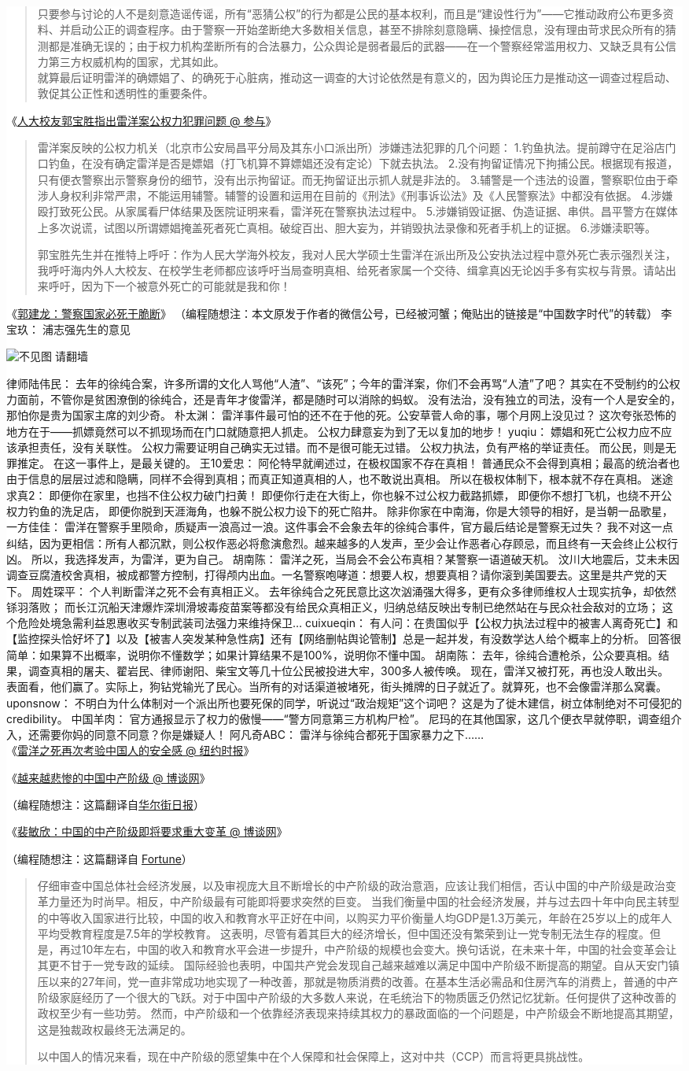 > 只要参与讨论的人不是刻意造谣传谣，所有“恶猜公权”的行为都是公民的基本权利，而且是“建设性行为”——它推动政府公布更多资料、并启动公正的调查程序。由于警察一开始垄断绝大多数相关信息，甚至不排除刻意隐瞒、操控信息，没有理由苛求民众所有的猜测都是准确无误的；由于权力机构垄断所有的合法暴力，公众舆论是弱者最后的武器——在一个警察经常滥用权力、又缺乏具有公信力第三方权威机构的国家，尤其如此。  
> 就算最后证明雷洋的确嫖娼了、的确死于心脏病，推动这一调查的大讨论依然是有意义的，因为舆论压力是推动这一调查过程启动、敦促其公正性和透明性的重要条件。

  
《[人大校友郭宝胜指出雷洋案公权力犯罪问题 @ 参与](https://canyu.org/n115245c6.aspx)》  

> 雷洋案反映的公权力机关（北京市公安局昌平分局及其东小口派出所）涉嫌违法犯罪的几个问题： 1.钓鱼执法。提前蹲守在足浴店门口钓鱼，在没有确定雷洋是否是嫖娼（打飞机算不算嫖娼还没有定论）下就去执法。 2.没有拘留证情况下拘捕公民。根据现有报道，只有便衣警察出示警察身份的细节，没有出示拘留证。而无拘留证出示抓人就是非法的。 3.辅警是一个违法的设置，警察职位由于牵涉人身权利非常严肃，不能运用辅警。辅警的设置和运用在目前的《刑法》《刑事诉讼法》及《人民警察法》中都没有依据。 4.涉嫌殴打致死公民。从家属看尸体结果及医院证明来看，雷洋死在警察执法过程中。 5.涉嫌销毁证据、伪造证据、串供。昌平警方在媒体上多次说谎，试图以所谓嫖娼掩盖死者死亡真相。破绽百出、胆大妄为，并销毁执法录像和死者手机上的证据。 6.涉嫌渎职等。
> 
> 郭宝胜先生并在推特上呼吁：作为人民大学海外校友，我对人民大学硕士生雷洋在派出所及公安执法过程中意外死亡表示强烈关注，我呼吁海内外人大校友、在校学生老师都应该呼吁当局查明真相、给死者家属一个交待、缉拿真凶无论凶手多有实权与背景。请站出来呼吁，因为下一个被意外死亡的可能就是我和你！

  
《[郭建龙：警察国家必死于脆断](https://chinadigitaltimes.net/chinese/2016/05/%E5%89%91%E5%AE%A2%E4%BC%9A%EF%BD%9C%E9%83%AD%E5%BB%BA%E9%BE%99%EF%BC%9A%E8%AD%A6%E5%AF%9F%E5%9B%BD%E5%AE%B6%E5%BF%85%E6%AD%BB%E4%BA%8E%E8%84%86%E6%96%AD/)》 （编程随想注：本文原发于作者的微信公号，已经被河蟹；俺贴出的链接是“中国数字时代”的转载） 李宝玖： 浦志强先生的意见

![不见图 请翻墙](https://lh6.googleusercontent.com/upVOoCU09nZQubj7smevojN1AA_t3pFoBXnzaHT3mevsC4mpckW3Rj8myfJJN1_oIzVYBdRdGsZwtcV4FdtGHt7tfvxyQIsSd9aVDuOmbj1RH-i-N6vmHBcAJ5H4A-GhMliSTizgAVY)

律师陆伟民： 去年的徐纯合案，许多所谓的文化人骂他“人渣”、“该死”；今年的雷洋案，你们不会再骂“人渣”了吧？ 其实在不受制约的公权力面前，不管你是贫困潦倒的徐纯合，还是青年才俊雷洋，都是随时可以消除的蚂蚁。 没有法治，没有独立的司法，没有一个人是安全的，那怕你是贵为国家主席的刘少奇。 朴太渊： 雷洋事件最可怕的还不在于他的死。公安草菅人命的事，哪个月网上没见过？ 这次夸张恐怖的地方在于——抓嫖竟然可以不抓现场而在门口就随意把人抓走。 公权力肆意妄为到了无以复加的地步！ yuqiu： 嫖娼和死亡公权力应不应该承担责任，没有关联性。 公权力需要证明自己确实无过错。而不是很可能无过错。 公权力执法，负有严格的举证责任。 而公民，则是无罪推定。 在这一事件上，是最关键的。 王10爱忠： 阿伦特早就阐述过，在极权国家不存在真相！ 普通民众不会得到真相；最高的统治者也由于信息的层层过滤和隐瞒，同样不会得到真相；而真正知道真相的人，也不敢说出真相。 所以在极权体制下，根本就不存在真相。 迷途求真2： 即便你在家里，也挡不住公权力破门扫黄！ 即便你行走在大街上，你也躲不过公权力截路抓嫖， 即便你不想打飞机，也绕不开公权力钓鱼的洗足店， 即便你脱到天涯海角，也躲不脱公权力设下的死亡陷井。 除非你家在中南海，你是大领导的相好，是当朝一品歌星， 一方佳佳： 雷洋在警察手里陨命，质疑声一浪高过一浪。这件事会不会象去年的徐纯合事件，官方最后结论是警察无过失？ 我不对这一点纠结，因为更相信：所有人都沉默，则公权作恶必将愈演愈烈。越来越多的人发声，至少会让作恶者心存顾忌，而且终有一天会终止公权行凶。 所以，我选择发声，为雷洋，更为自己。 胡南陈： 雷洋之死，当局会不会公布真相？某警察一语道破天机。 汶川大地震后，艾未未因调查豆腐渣校舍真相，被成都警方控制，打得颅内出血。一名警察咆哮道：想要人权，想要真相？请你滚到美国要去。这里是共产党的天下。 周姓琛平： 个人判断雷洋之死不会有真相正义。 去年徐纯合之死民意比这次汹涌强大得多，更有众多律师维权人士现实抗争，却依然铩羽落败； 而长江沉船天津爆炸深圳滑坡毒疫苗案等都没有给民众真相正义，归纳总结反映出专制已绝然站在与民众社会敌对的立场； 这个危险处境急需利益恩惠收买专制武装司法强力来维持保卫… cuixueqin： 有人问：在贵国似乎【公权力执法过程中的被害人离奇死亡】和【监控探头恰好坏了】以及【被害人突发某种急性病】还有【网络删帖舆论管制】总是一起并发，有没数学达人给个概率上的分析。 回答很简单：如果算不出概率，说明你不懂数学；如果计算结果不是100%，说明你不懂中国。 胡南陈： 去年，徐纯合遭枪杀，公众要真相。结果，调查真相的屠夫、翟岩民、律师谢阳、柴宝文等几十位公民被投进大牢，300多人被传唤。 现在，雷洋又被打死，再也没人敢出头。 表面看，他们赢了。实际上，狗钻党输光了民心。当所有的对话渠道被堵死，街头摊牌的日子就近了。就算死，也不会像雷洋那么窝囊。 uponsnow： 不明白为什么体制对一个派出所也要死保的同学，听说过“政治规矩”这个词吧？ 这是为了徙木建信，树立体制绝对不可侵犯的credibility。 中国羊肉： 官方通报显示了权力的傲慢——“警方同意第三方机构尸检”。 尼玛的在其他国家，这几个便衣早就停职，调查组介入，还需要你妈的同意不同意？你是嫌疑人！ 阿凡奇ABC： 雷洋与徐纯合都死于国家暴力之下……  
《[雷洋之死再次考验中国人的安全感 @ 纽约时报](https://cn.nytimes.com/china/20160513/c13chinalei/)》

《[越来越悲惨的中国中产阶级 @ 博谈网](https://botanwang.com/articles/201605/%E8%B6%8A%E6%9D%A5%E8%B6%8A%E6%82%B2%E6%83%A8%E7%9A%84%E4%B8%AD%E5%9B%BD%E4%B8%AD%E4%BA%A7%E9%98%B6%E7%BA%A7.html)》

  
（编程随想注：这篇翻译自[华尔街日报](https://www.wsj.com/articles/chinas-middle-class-vents-over-growing-list-of-grievances-1464062403)）

《[裴敏欣：中国的中产阶级即将要求重大变革 @ 博谈网](https://botanwang.com/articles/201605/%E8%A3%B4%E6%95%8F%E6%AC%A3%EF%BC%9A%E4%B8%AD%E5%9B%BD%E7%9A%84%E4%B8%AD%E4%BA%A7%E9%98%B6%E7%BA%A7%E5%8D%B3%E5%B0%86%E8%A6%81%E6%B1%82%E9%87%8D%E5%A4%A7%E5%8F%98%E9%9D%A9.html)》

  
（编程随想注：这篇翻译自 [Fortune](https://fortune.com/2016/05/26/china-middle-class-changes/)）  

> 仔细审查中国总体社会经济发展，以及审视庞大且不断增长的中产阶级的政治意涵，应该让我们相信，否认中国的中产阶级是政治变革力量还为时尚早。相反，中产阶级最有可能即将要求突然的巨变。 当我们衡量中国的社会经济发展，并与过去四十年中向民主转型的中等收入国家进行比较，中国的收入和教育水平正好在中间，以购买力平价衡量人均GDP是1.3万美元，年龄在25岁以上的成年人平均受教育程度是7.5年的学校教育。 这表明，尽管有着其巨大的经济增长，但中国还没有繁荣到让一党专制无法生存的程度。但是，再过10年左右，中国的收入和教育水平会进一步提升，中产阶级的规模也会变大。换句话说，在未来十年，中国的社会变革会让其更不甘于一党专政的延续。 国际经验也表明，中国共产党会发现自己越来越难以满足中国中产阶级不断提高的期望。自从天安门镇压以来的27年间，党一直非常成功地实现了一种改善，那就是物质消费的改善。在基本生活必需品和住房汽车的消费上，普通的中产阶级家庭经历了一个很大的飞跃。对于中国中产阶级的大多数人来说，在毛统治下的物质匮乏仍然记忆犹新。任何提供了这种改善的政权至少有一些功劳。 然而，中产阶级和一个依靠经济表现来持续其权力的暴政面临的一个问题是，中产阶级会不断地提高其期望，这是独裁政权最终无法满足的。
> 
> 以中国人的情况来看，现在中产阶级的愿望集中在个人保障和社会保障上，这对中共（CCP）而言将更具挑战性。

